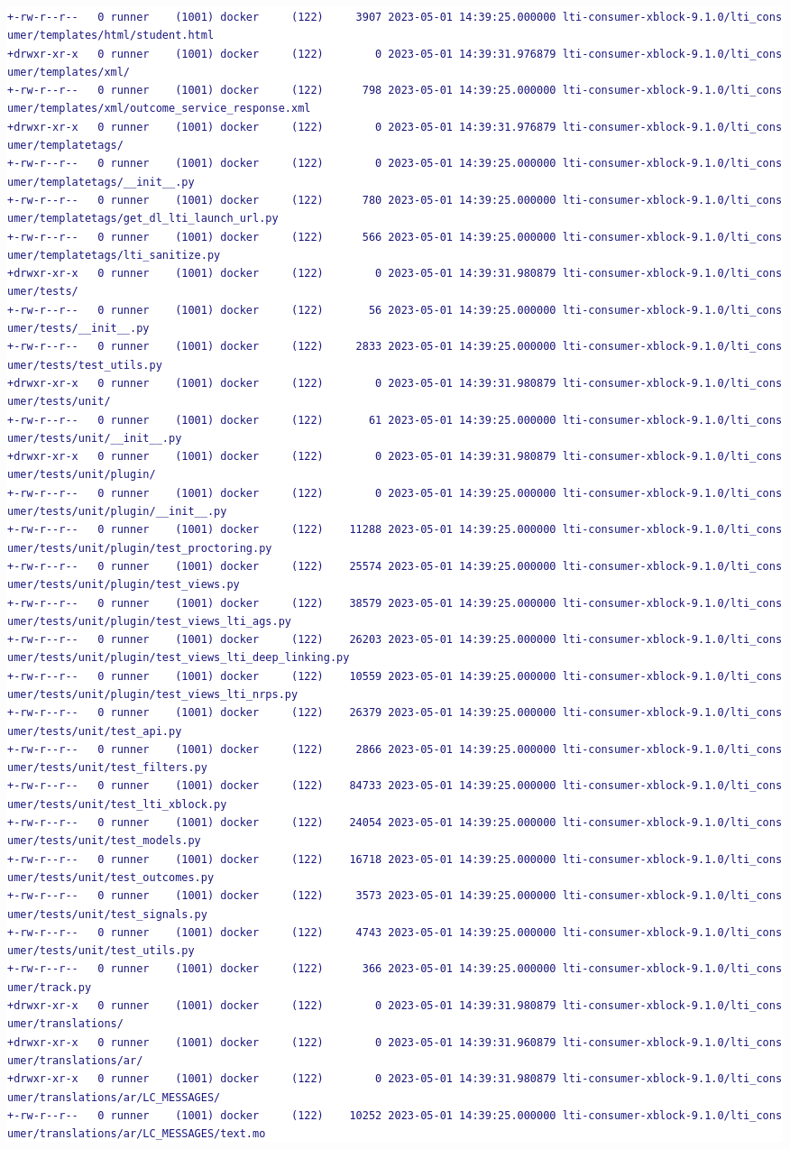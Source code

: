 ```diff
+-rw-r--r--   0 runner    (1001) docker     (122)     3907 2023-05-01 14:39:25.000000 lti-consumer-xblock-9.1.0/lti_consumer/templates/html/student.html
+drwxr-xr-x   0 runner    (1001) docker     (122)        0 2023-05-01 14:39:31.976879 lti-consumer-xblock-9.1.0/lti_consumer/templates/xml/
+-rw-r--r--   0 runner    (1001) docker     (122)      798 2023-05-01 14:39:25.000000 lti-consumer-xblock-9.1.0/lti_consumer/templates/xml/outcome_service_response.xml
+drwxr-xr-x   0 runner    (1001) docker     (122)        0 2023-05-01 14:39:31.976879 lti-consumer-xblock-9.1.0/lti_consumer/templatetags/
+-rw-r--r--   0 runner    (1001) docker     (122)        0 2023-05-01 14:39:25.000000 lti-consumer-xblock-9.1.0/lti_consumer/templatetags/__init__.py
+-rw-r--r--   0 runner    (1001) docker     (122)      780 2023-05-01 14:39:25.000000 lti-consumer-xblock-9.1.0/lti_consumer/templatetags/get_dl_lti_launch_url.py
+-rw-r--r--   0 runner    (1001) docker     (122)      566 2023-05-01 14:39:25.000000 lti-consumer-xblock-9.1.0/lti_consumer/templatetags/lti_sanitize.py
+drwxr-xr-x   0 runner    (1001) docker     (122)        0 2023-05-01 14:39:31.980879 lti-consumer-xblock-9.1.0/lti_consumer/tests/
+-rw-r--r--   0 runner    (1001) docker     (122)       56 2023-05-01 14:39:25.000000 lti-consumer-xblock-9.1.0/lti_consumer/tests/__init__.py
+-rw-r--r--   0 runner    (1001) docker     (122)     2833 2023-05-01 14:39:25.000000 lti-consumer-xblock-9.1.0/lti_consumer/tests/test_utils.py
+drwxr-xr-x   0 runner    (1001) docker     (122)        0 2023-05-01 14:39:31.980879 lti-consumer-xblock-9.1.0/lti_consumer/tests/unit/
+-rw-r--r--   0 runner    (1001) docker     (122)       61 2023-05-01 14:39:25.000000 lti-consumer-xblock-9.1.0/lti_consumer/tests/unit/__init__.py
+drwxr-xr-x   0 runner    (1001) docker     (122)        0 2023-05-01 14:39:31.980879 lti-consumer-xblock-9.1.0/lti_consumer/tests/unit/plugin/
+-rw-r--r--   0 runner    (1001) docker     (122)        0 2023-05-01 14:39:25.000000 lti-consumer-xblock-9.1.0/lti_consumer/tests/unit/plugin/__init__.py
+-rw-r--r--   0 runner    (1001) docker     (122)    11288 2023-05-01 14:39:25.000000 lti-consumer-xblock-9.1.0/lti_consumer/tests/unit/plugin/test_proctoring.py
+-rw-r--r--   0 runner    (1001) docker     (122)    25574 2023-05-01 14:39:25.000000 lti-consumer-xblock-9.1.0/lti_consumer/tests/unit/plugin/test_views.py
+-rw-r--r--   0 runner    (1001) docker     (122)    38579 2023-05-01 14:39:25.000000 lti-consumer-xblock-9.1.0/lti_consumer/tests/unit/plugin/test_views_lti_ags.py
+-rw-r--r--   0 runner    (1001) docker     (122)    26203 2023-05-01 14:39:25.000000 lti-consumer-xblock-9.1.0/lti_consumer/tests/unit/plugin/test_views_lti_deep_linking.py
+-rw-r--r--   0 runner    (1001) docker     (122)    10559 2023-05-01 14:39:25.000000 lti-consumer-xblock-9.1.0/lti_consumer/tests/unit/plugin/test_views_lti_nrps.py
+-rw-r--r--   0 runner    (1001) docker     (122)    26379 2023-05-01 14:39:25.000000 lti-consumer-xblock-9.1.0/lti_consumer/tests/unit/test_api.py
+-rw-r--r--   0 runner    (1001) docker     (122)     2866 2023-05-01 14:39:25.000000 lti-consumer-xblock-9.1.0/lti_consumer/tests/unit/test_filters.py
+-rw-r--r--   0 runner    (1001) docker     (122)    84733 2023-05-01 14:39:25.000000 lti-consumer-xblock-9.1.0/lti_consumer/tests/unit/test_lti_xblock.py
+-rw-r--r--   0 runner    (1001) docker     (122)    24054 2023-05-01 14:39:25.000000 lti-consumer-xblock-9.1.0/lti_consumer/tests/unit/test_models.py
+-rw-r--r--   0 runner    (1001) docker     (122)    16718 2023-05-01 14:39:25.000000 lti-consumer-xblock-9.1.0/lti_consumer/tests/unit/test_outcomes.py
+-rw-r--r--   0 runner    (1001) docker     (122)     3573 2023-05-01 14:39:25.000000 lti-consumer-xblock-9.1.0/lti_consumer/tests/unit/test_signals.py
+-rw-r--r--   0 runner    (1001) docker     (122)     4743 2023-05-01 14:39:25.000000 lti-consumer-xblock-9.1.0/lti_consumer/tests/unit/test_utils.py
+-rw-r--r--   0 runner    (1001) docker     (122)      366 2023-05-01 14:39:25.000000 lti-consumer-xblock-9.1.0/lti_consumer/track.py
+drwxr-xr-x   0 runner    (1001) docker     (122)        0 2023-05-01 14:39:31.980879 lti-consumer-xblock-9.1.0/lti_consumer/translations/
+drwxr-xr-x   0 runner    (1001) docker     (122)        0 2023-05-01 14:39:31.960879 lti-consumer-xblock-9.1.0/lti_consumer/translations/ar/
+drwxr-xr-x   0 runner    (1001) docker     (122)        0 2023-05-01 14:39:31.980879 lti-consumer-xblock-9.1.0/lti_consumer/translations/ar/LC_MESSAGES/
+-rw-r--r--   0 runner    (1001) docker     (122)    10252 2023-05-01 14:39:25.000000 lti-consumer-xblock-9.1.0/lti_consumer/translations/ar/LC_MESSAGES/text.mo
```